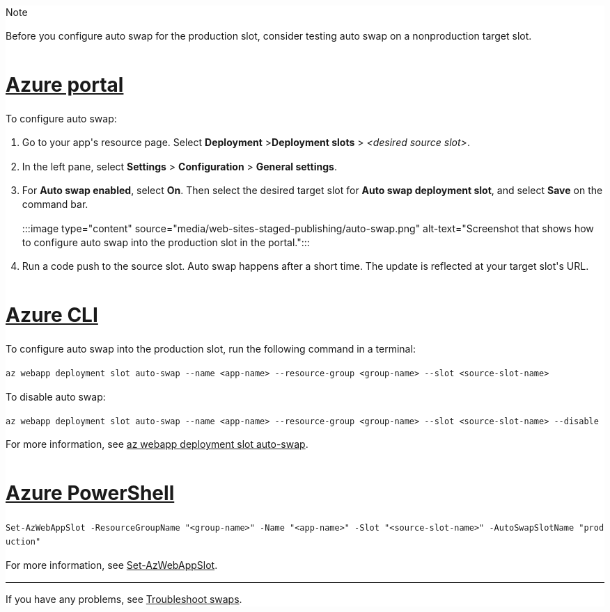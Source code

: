 > [!NOTE]
> Before you configure auto swap for the production slot, consider testing auto swap on a nonproduction target slot.

# [Azure portal](#tab/portal)

To configure auto swap:

1. Go to your app's resource page. Select **Deployment** >**Deployment slots** > *\<desired source slot>*.

1. In the left pane, select **Settings** > **Configuration** > **General settings**.

1. For **Auto swap enabled**, select **On**. Then select the desired target slot for **Auto swap deployment slot**, and select **Save** on the command bar.

    :::image type="content" source="media/web-sites-staged-publishing/auto-swap.png" alt-text="Screenshot that shows how to configure auto swap into the production slot in the portal.":::

1. Run a code push to the source slot. Auto swap happens after a short time. The update is reflected at your target slot's URL.

# [Azure CLI](#tab/cli)

To configure auto swap into the production slot, run the following command in a terminal:

```azurecli-interactive
az webapp deployment slot auto-swap --name <app-name> --resource-group <group-name> --slot <source-slot-name>
```

To disable auto swap:

```azurecli-interactive
az webapp deployment slot auto-swap --name <app-name> --resource-group <group-name> --slot <source-slot-name> --disable
```

For more information, see [az webapp deployment slot auto-swap](/cli/azure/webapp/deployment/slot#az-webapp-deployment-slot-auto-swap).

# [Azure PowerShell](#tab/powershell)

```azurepowershell-interactive
Set-AzWebAppSlot -ResourceGroupName "<group-name>" -Name "<app-name>" -Slot "<source-slot-name>" -AutoSwapSlotName "production"
```

For more information, see [Set-AzWebAppSlot](/powershell/module/az.websites/set-azwebappslot).

-----

If you have any problems, see [Troubleshoot swaps](#troubleshoot-swaps).

<a name="Warm-up"></a>
